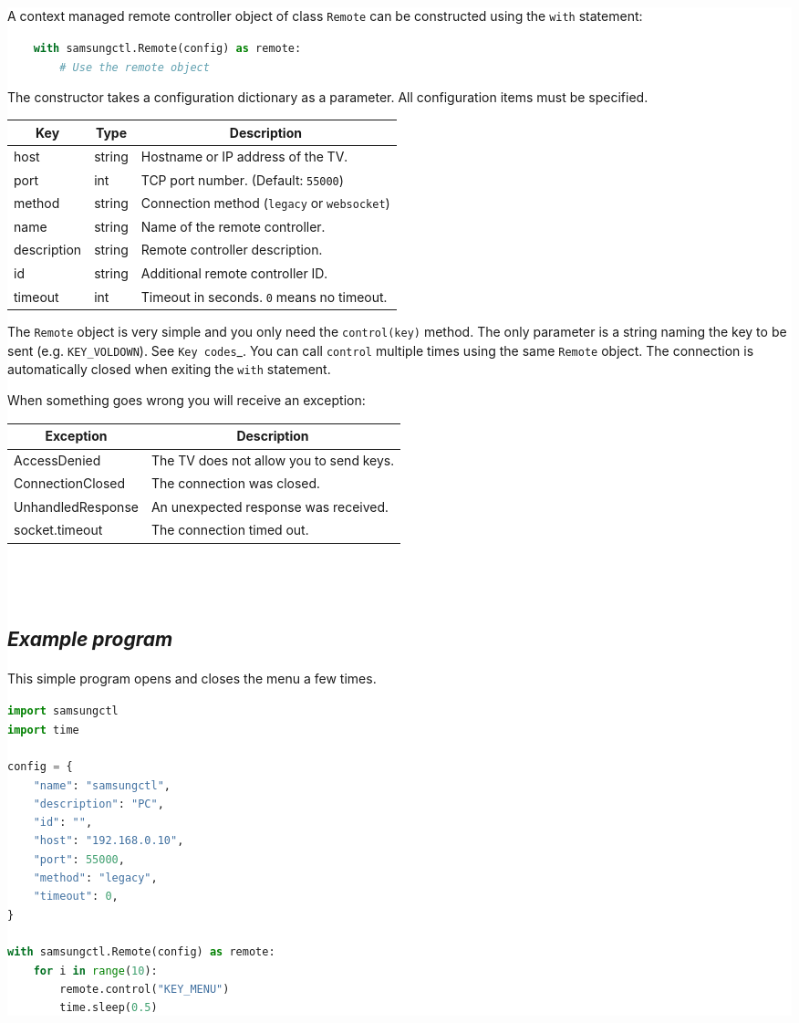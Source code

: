 A context managed remote controller object of class `Remote` can be
constructed using the `with` statement:

```python
    with samsungctl.Remote(config) as remote:
        # Use the remote object
```

The constructor takes a configuration dictionary as a parameter. All
configuration items must be specified.


Key|Type|Description
---|----|-----------
host|string|Hostname or IP address of the TV.
port|int|TCP port number. \(Default: `55000`\)
method|string|Connection method \(`legacy` or `websocket`\)
name|string|Name of the remote controller.
description|string|Remote controller description.
id|string|Additional remote controller ID.
timeout|int|Timeout in seconds. `0` means no timeout.


The `Remote` object is very simple and you only need the `control(key)`
method. The only parameter is a string naming the key to be sent (e.g.
`KEY_VOLDOWN`). See `Key codes`_. You can call `control` multiple times
using the same `Remote` object. The connection is automatically closed when
exiting the `with` statement.

When something goes wrong you will receive an exception:

Exception|Description
---------|-----------
AccessDenied|The TV does not allow you to send keys.
ConnectionClosed|The connection was closed.
UnhandledResponse|An unexpected response was received.
socket.timeout|The connection timed out.

<br></br>
***Example program***
---------------------

This simple program opens and closes the menu a few times.

```python
import samsungctl
import time

config = {
    "name": "samsungctl",
    "description": "PC",
    "id": "",
    "host": "192.168.0.10",
    "port": 55000,
    "method": "legacy",
    "timeout": 0,
}

with samsungctl.Remote(config) as remote:
    for i in range(10):
        remote.control("KEY_MENU")
        time.sleep(0.5)
```
